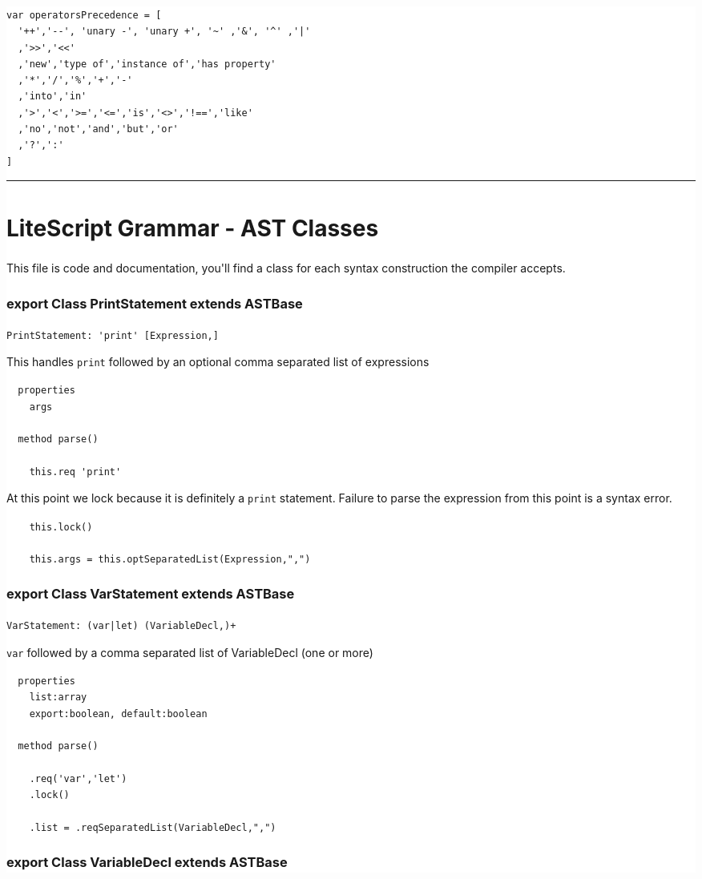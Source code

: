     var operatorsPrecedence = [ 
      '++','--', 'unary -', 'unary +', '~' ,'&', '^' ,'|'
      ,'>>','<<'
      ,'new','type of','instance of','has property'
      ,'*','/','%','+','-'
      ,'into','in'
      ,'>','<','>=','<=','is','<>','!==','like'
      ,'no','not','and','but','or'
      ,'?',':' 
    ]

--------------------------

LiteScript Grammar - AST Classes
================================
This file is code and documentation, you'll find a class 
for each syntax construction the compiler accepts.

### export Class PrintStatement extends ASTBase

`PrintStatement: 'print' [Expression,]`

This handles `print` followed by an optional comma separated list of expressions

      properties
        args

      method parse()

        this.req 'print'

At this point we lock because it is definitely a `print` statement. Failure to parse the expression 
from this point is a syntax error.

        this.lock()

        this.args = this.optSeparatedList(Expression,",")



### export Class VarStatement extends ASTBase

`VarStatement: (var|let) (VariableDecl,)+ `

`var` followed by a comma separated list of VariableDecl (one or more)

      properties 
        list:array
        export:boolean, default:boolean

      method parse()

        .req('var','let')
        .lock()

        .list = .reqSeparatedList(VariableDecl,",")


### export Class VariableDecl extends ASTBase
    